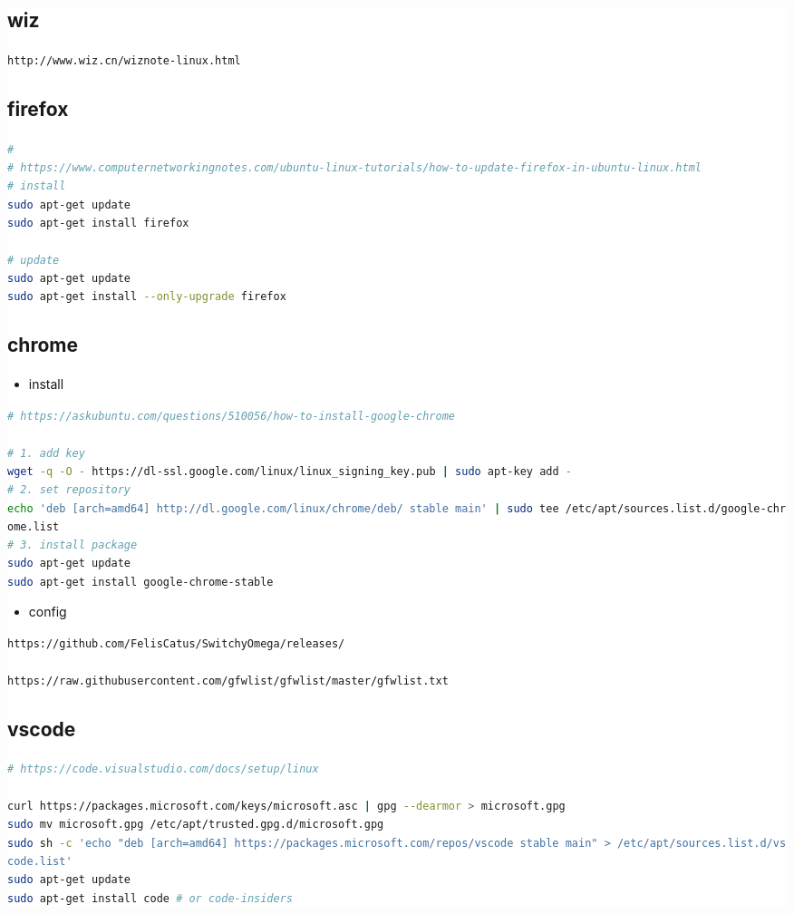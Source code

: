 ## wiz
```
http://www.wiz.cn/wiznote-linux.html
```

## firefox
```sh
# 
# https://www.computernetworkingnotes.com/ubuntu-linux-tutorials/how-to-update-firefox-in-ubuntu-linux.html
# install
sudo apt-get update
sudo apt-get install firefox

# update
sudo apt-get update
sudo apt-get install --only-upgrade firefox
```

## chrome
- install
```sh
# https://askubuntu.com/questions/510056/how-to-install-google-chrome

# 1. add key
wget -q -O - https://dl-ssl.google.com/linux/linux_signing_key.pub | sudo apt-key add -
# 2. set repository
echo 'deb [arch=amd64] http://dl.google.com/linux/chrome/deb/ stable main' | sudo tee /etc/apt/sources.list.d/google-chrome.list
# 3. install package
sudo apt-get update 
sudo apt-get install google-chrome-stable
```
- config
```sh
https://github.com/FelisCatus/SwitchyOmega/releases/

https://raw.githubusercontent.com/gfwlist/gfwlist/master/gfwlist.txt
```

## vscode
```sh
# https://code.visualstudio.com/docs/setup/linux

curl https://packages.microsoft.com/keys/microsoft.asc | gpg --dearmor > microsoft.gpg
sudo mv microsoft.gpg /etc/apt/trusted.gpg.d/microsoft.gpg
sudo sh -c 'echo "deb [arch=amd64] https://packages.microsoft.com/repos/vscode stable main" > /etc/apt/sources.list.d/vscode.list'
sudo apt-get update
sudo apt-get install code # or code-insiders
```
